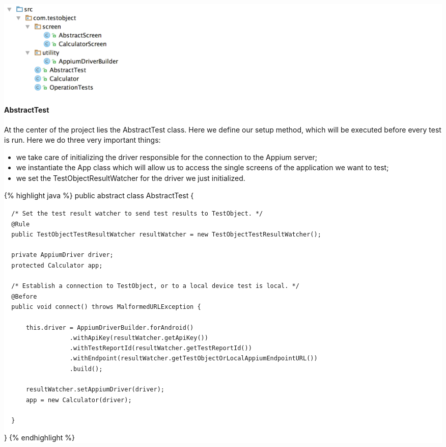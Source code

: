 <img src="/img/guides/appium-advanced-setup/page-object-package-structure.png" width="230" alt="Package structure screenshot">

<h4 id="abstract-test">AbstractTest</h4>
At the center of the project lies the AbstractTest class. Here we define our setup method, which will be executed before every test is run. Here we do three very important things:

* we take care of initializing the driver responsible for the connection to the Appium server;
* we instantiate the App class which will allow us to access the single screens of the application we want to test;
* we set the TestObjectResultWatcher for the driver we just initialized.

{% highlight java %}
public abstract class AbstractTest {

	  /* Set the test result watcher to send test results to TestObject. */
	  @Rule
	  public TestObjectTestResultWatcher resultWatcher = new TestObjectTestResultWatcher();

	  private AppiumDriver driver;
	  protected Calculator app;

	  /* Establish a connection to TestObject, or to a local device test is local. */
	  @Before
	  public void connect() throws MalformedURLException {

	      this.driver = AppiumDriverBuilder.forAndroid()
	                  .withApiKey(resultWatcher.getApiKey())
	                  .withTestReportId(resultWatcher.getTestReportId())
	                  .withEndpoint(resultWatcher.getTestObjectOrLocalAppiumEndpointURL())
	                  .build();

	      resultWatcher.setAppiumDriver(driver);
	      app = new Calculator(driver);

	  }

}
{% endhighlight %}
